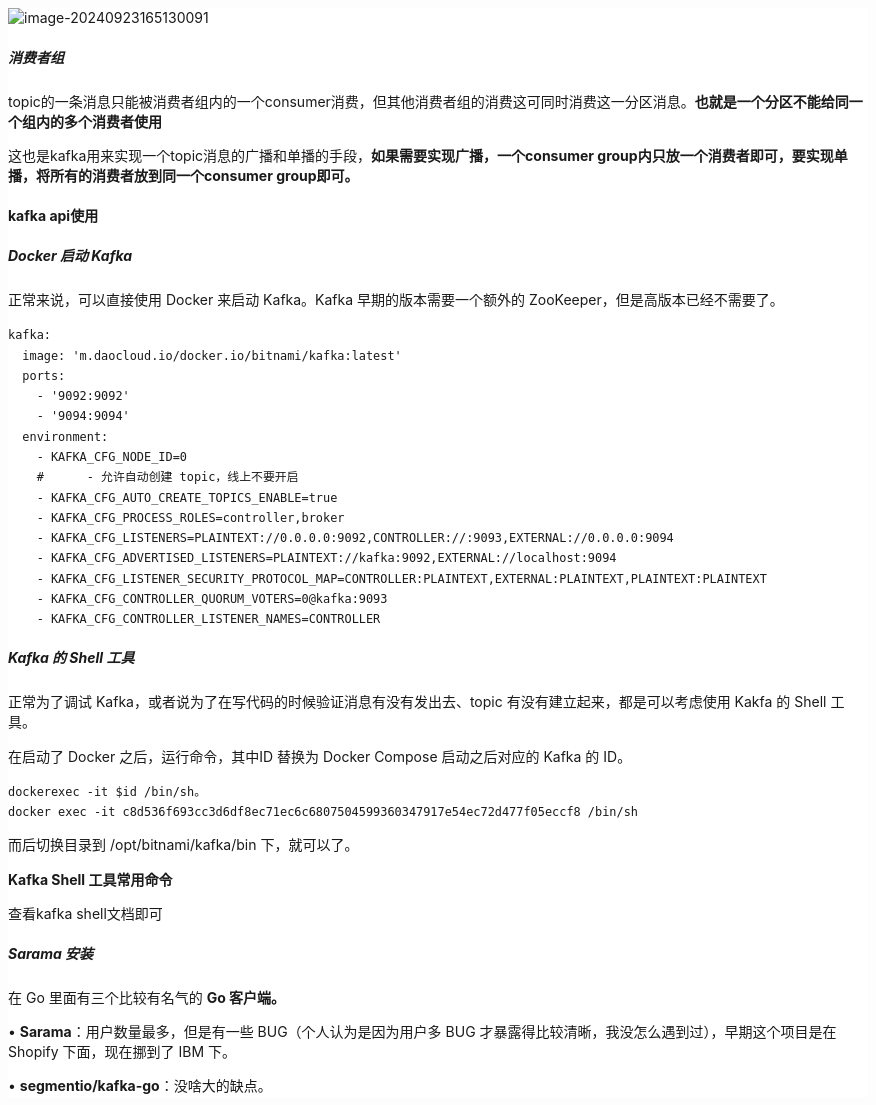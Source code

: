 ![image-20240923165130091](D:\E\学习\Go\笔记\技术栈\微服务\assets\image-20240923165130091.png)

##### 消费者组

topic的一条消息只能被消费者组内的一个consumer消费，但其他消费者组的消费这可同时消费这一分区消息。**也就是一个分区不能给同一个组内的多个消费者使用**

这也是kafka用来实现一个topic消息的广播和单播的手段，**如果需要实现广播，一个consumer group内只放一个消费者即可，要实现单播，将所有的消费者放到同一个consumer group即可。**

#### kafka api使用

##### Docker 启动 Kafka

正常来说，可以直接使用 Docker 来启动 Kafka。Kafka 早期的版本需要一个额外的 ZooKeeper，但是高版本已经不需要了。

```
kafka:
  image: 'm.daocloud.io/docker.io/bitnami/kafka:latest'
  ports:
    - '9092:9092'
    - '9094:9094'
  environment:
    - KAFKA_CFG_NODE_ID=0
    #      - 允许自动创建 topic，线上不要开启
    - KAFKA_CFG_AUTO_CREATE_TOPICS_ENABLE=true
    - KAFKA_CFG_PROCESS_ROLES=controller,broker
    - KAFKA_CFG_LISTENERS=PLAINTEXT://0.0.0.0:9092,CONTROLLER://:9093,EXTERNAL://0.0.0.0:9094
    - KAFKA_CFG_ADVERTISED_LISTENERS=PLAINTEXT://kafka:9092,EXTERNAL://localhost:9094
    - KAFKA_CFG_LISTENER_SECURITY_PROTOCOL_MAP=CONTROLLER:PLAINTEXT,EXTERNAL:PLAINTEXT,PLAINTEXT:PLAINTEXT
    - KAFKA_CFG_CONTROLLER_QUORUM_VOTERS=0@kafka:9093
    - KAFKA_CFG_CONTROLLER_LISTENER_NAMES=CONTROLLER
```

##### Kafka 的 Shell 工具

正常为了调试 Kafka，或者说为了在写代码的时候验证消息有没有发出去、topic 有没有建立起来，都是可以考虑使用 Kakfa 的 Shell 工具。

在启动了 Docker 之后，运行命令，其中ID 替换为 Docker Compose 启动之后对应的 Kafka 的 ID。 

```
dockerexec -it $id /bin/sh。
docker exec -it c8d536f693cc3d6df8ec71ec6c6807504599360347917e54ec72d477f05eccf8 /bin/sh
```

而后切换目录到 /opt/bitnami/kafka/bin 下，就可以了。

**Kafka Shell 工具常用命令**

查看kafka shell文档即可

##### Sarama 安装

在 Go 里面有三个比较有名气的 **Go 客户端。**

• **Sarama**：用户数量最多，但是有一些 BUG（个人认为是因为用户多 BUG 才暴露得比较清晰，我没怎么遇到过），早期这个项目是在 Shopify 下面，现在挪到了 IBM 下。

• **segmentio/kafka-go**：没啥大的缺点。
